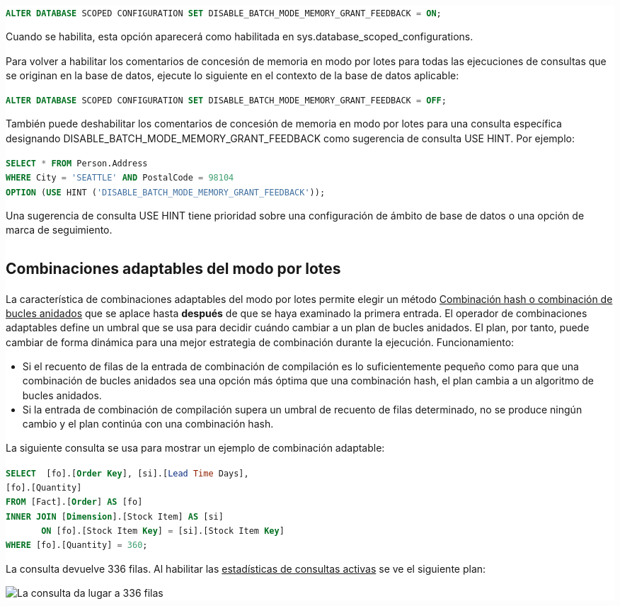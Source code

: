 ```sql
ALTER DATABASE SCOPED CONFIGURATION SET DISABLE_BATCH_MODE_MEMORY_GRANT_FEEDBACK = ON;
```

Cuando se habilita, esta opción aparecerá como habilitada en sys.database_scoped_configurations.

Para volver a habilitar los comentarios de concesión de memoria en modo por lotes para todas las ejecuciones de consultas que se originan en la base de datos, ejecute lo siguiente en el contexto de la base de datos aplicable:

```sql
ALTER DATABASE SCOPED CONFIGURATION SET DISABLE_BATCH_MODE_MEMORY_GRANT_FEEDBACK = OFF;
```

También puede deshabilitar los comentarios de concesión de memoria en modo por lotes para una consulta específica designando DISABLE_BATCH_MODE_MEMORY_GRANT_FEEDBACK como sugerencia de consulta USE HINT.  Por ejemplo:

```sql
SELECT * FROM Person.Address  
WHERE City = 'SEATTLE' AND PostalCode = 98104
OPTION (USE HINT ('DISABLE_BATCH_MODE_MEMORY_GRANT_FEEDBACK')); 
```

Una sugerencia de consulta USE HINT tiene prioridad sobre una configuración de ámbito de base de datos o una opción de marca de seguimiento.

## <a name="batch-mode-adaptive-joins"></a>Combinaciones adaptables del modo por lotes
La característica de combinaciones adaptables del modo por lotes permite elegir un método [Combinación hash o combinación de bucles anidados](../../relational-databases/performance/joins.md) que se aplace hasta **después** de que se haya examinado la primera entrada. El operador de combinaciones adaptables define un umbral que se usa para decidir cuándo cambiar a un plan de bucles anidados. El plan, por tanto, puede cambiar de forma dinámica para una mejor estrategia de combinación durante la ejecución.
Funcionamiento:
-  Si el recuento de filas de la entrada de combinación de compilación es lo suficientemente pequeño como para que una combinación de bucles anidados sea una opción más óptima que una combinación hash, el plan cambia a un algoritmo de bucles anidados.
-  Si la entrada de combinación de compilación supera un umbral de recuento de filas determinado, no se produce ningún cambio y el plan continúa con una combinación hash.

La siguiente consulta se usa para mostrar un ejemplo de combinación adaptable:

```sql
SELECT  [fo].[Order Key], [si].[Lead Time Days],
[fo].[Quantity]
FROM [Fact].[Order] AS [fo]
INNER JOIN [Dimension].[Stock Item] AS [si]
       ON [fo].[Stock Item Key] = [si].[Stock Item Key]
WHERE [fo].[Quantity] = 360;
```

La consulta devuelve 336 filas. Al habilitar las [estadísticas de consultas activas](../../relational-databases/performance/live-query-statistics.MD) se ve el siguiente plan:

![La consulta da lugar a 336 filas](./media/4_AQPStats336Rows.png)
